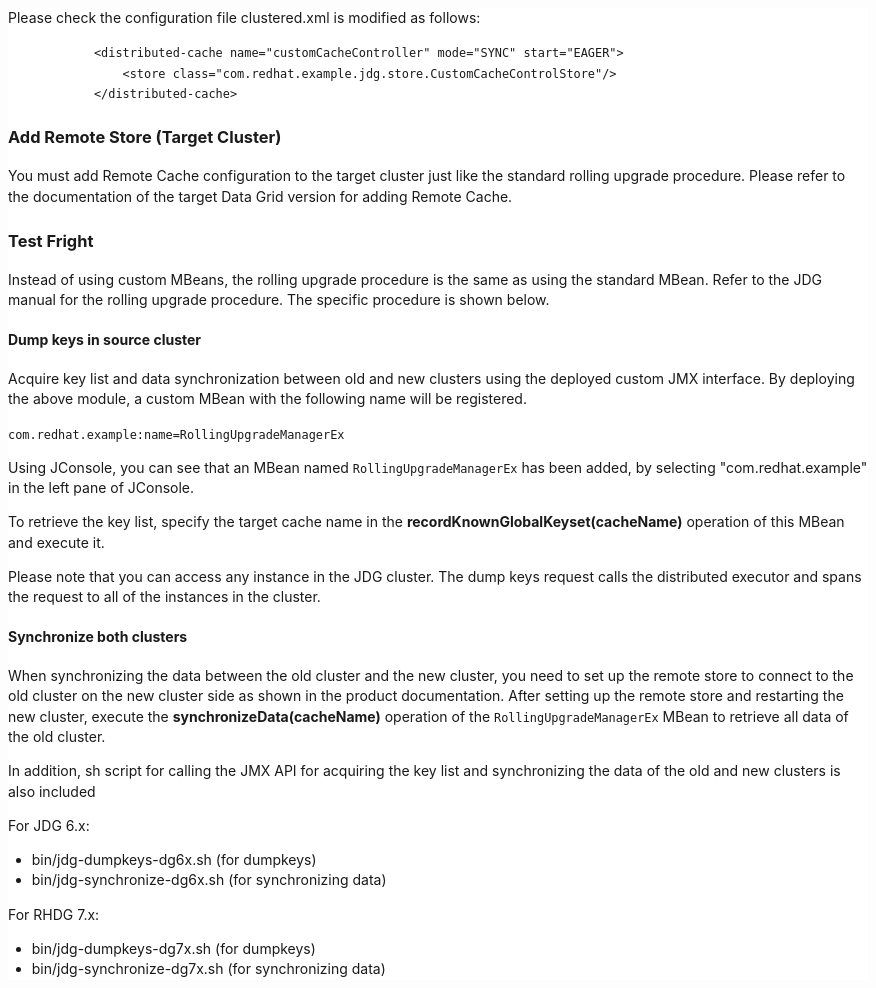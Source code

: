 Please check the configuration file clustered.xml is modified as follows:

~~~
            <distributed-cache name="customCacheController" mode="SYNC" start="EAGER">
                <store class="com.redhat.example.jdg.store.CustomCacheControlStore"/>
            </distributed-cache>
~~~

### Add Remote Store (Target Cluster)

You must add Remote Cache configuration to the target cluster just like the standard rolling upgrade procedure. Please refer to the documentation of the target Data Grid version for adding Remote Cache.

### Test Fright

Instead of using custom MBeans, the rolling upgrade procedure is the same as using the standard MBean. Refer to the JDG manual for the rolling upgrade procedure. The specific procedure is shown below.

#### Dump keys in source cluster

Acquire key list and data synchronization between old and new clusters using the deployed custom JMX interface. By deploying the above module, a custom MBean with the following name will be registered.

~~~
com.redhat.example:name=RollingUpgradeManagerEx
~~~

Using JConsole, you can see that an MBean named `RollingUpgradeManagerEx` has been added, by selecting "com.redhat.example" in the left pane of JConsole.

To retrieve the key list, specify the target cache name in the **recordKnownGlobalKeyset(cacheName)** operation of this MBean and execute it.

Please note that you can access any instance in the JDG cluster. The dump keys request calls the distributed executor and spans the request to all of the instances in the cluster.

#### Synchronize both clusters

When synchronizing the data between the old cluster and the new cluster, you need to set up the remote store to connect to the old cluster on the new cluster side as shown in the product documentation. After setting up the remote store and restarting the new cluster, execute the **synchronizeData(cacheName)** operation of the `RollingUpgradeManagerEx` MBean to retrieve all data of the old cluster.

In addition, sh script for calling the JMX API for acquiring the key list and synchronizing the data of the old and new clusters is also included

For JDG 6.x:

* bin/jdg-dumpkeys-dg6x.sh	    (for dumpkeys)
* bin/jdg-synchronize-dg6x.sh	(for synchronizing data)

For RHDG 7.x:

* bin/jdg-dumpkeys-dg7x.sh	    (for dumpkeys)
* bin/jdg-synchronize-dg7x.sh	(for synchronizing data)
